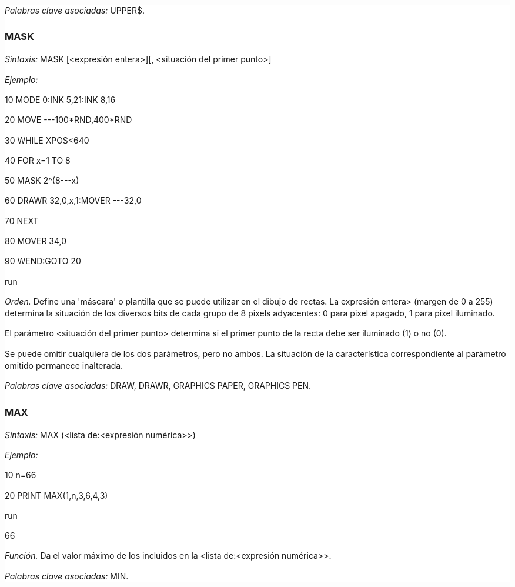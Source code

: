 *Palabras clave asociadas:* UPPER\$.

### MASK

*Sintaxis:* MASK \[\<expresión entera\>\]\[, \<situación del primer
punto\>\]

*Ejemplo:*

10 MODE 0:INK 5,21:INK 8,16

20 MOVE ---100\*RND,400\*RND

30 WHILE XPOS\<640

40 FOR x=1 TO 8

50 MASK 2\^(8---x)

60 DRAWR 32,0,x,1:MOVER ---32,0

70 NEXT

80 MOVER 34,0

90 WEND:GOTO 20

run

*Orden.* Define una \'máscara\' o plantilla que se puede utilizar en el
dibujo de rectas. La expresión entera\> (margen de 0 a 255) determina la
situación de los diversos bits de cada grupo de 8 pixels adyacentes: 0
para pixel apagado, 1 para pixel iluminado.

El parámetro \<situación del primer punto\> determina si el primer punto
de la recta debe ser iluminado (1) o no (0).

Se puede omitir cualquiera de los dos parámetros, pero no ambos. La
situación de la característica correspondiente al parámetro omitido
permanece inalterada.

*Palabras clave asociadas:* DRAW, DRAWR, GRAPHICS PAPER, GRAPHICS PEN.

### MAX

*Sintaxis:* MAX (\<lista de:\<expresión numérica\>\>)

*Ejemplo:*

10 n=66

20 PRINT MAX(1,n,3,6,4,3)

run

66

*Función.* Da el valor máximo de los incluidos en la \<lista
de:\<expresión numérica\>\>.

*Palabras clave asociadas:* MIN.
